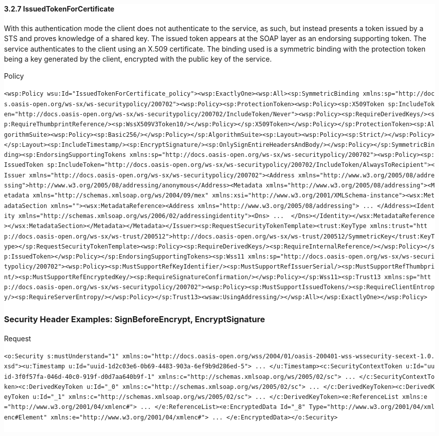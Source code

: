 #### 3.2.7 IssuedTokenForCertificate  
 With this authentication mode the client does not authenticate to the service, as such, but instead presents a token issued by a STS and proves knowledge of a shared key. The issued token appears at the SOAP layer as an endorsing supporting token. The service authenticates to the client using an X.509 certificate. The binding used is a symmetric binding with the protection token being a key generated by the client, encrypted with the public key of the service.  
  
 Policy  
  
```  
<wsp:Policy wsu:Id="IssuedTokenForCertificate_policy"><wsp:ExactlyOne><wsp:All><sp:SymmetricBinding xmlns:sp="http://docs.oasis-open.org/ws-sx/ws-securitypolicy/200702"><wsp:Policy><sp:ProtectionToken><wsp:Policy><sp:X509Token sp:IncludeToken="http://docs.oasis-open.org/ws-sx/ws-securitypolicy/200702/IncludeToken/Never"><wsp:Policy><sp:RequireDerivedKeys/><sp:RequireThumbprintReference/><sp:WssX509V3Token10/></wsp:Policy></sp:X509Token></wsp:Policy></sp:ProtectionToken><sp:AlgorithmSuite><wsp:Policy><sp:Basic256/></wsp:Policy></sp:AlgorithmSuite><sp:Layout><wsp:Policy><sp:Strict/></wsp:Policy></sp:Layout><sp:IncludeTimestamp/><sp:EncryptSignature/><sp:OnlySignEntireHeadersAndBody/></wsp:Policy></sp:SymmetricBinding><sp:EndorsingSupportingTokens xmlns:sp="http://docs.oasis-open.org/ws-sx/ws-securitypolicy/200702"><wsp:Policy><sp:IssuedToken sp:IncludeToken="http://docs.oasis-open.org/ws-sx/ws-securitypolicy/200702/IncludeToken/AlwaysToRecipient"><Issuer xmlns="http://docs.oasis-open.org/ws-sx/ws-securitypolicy/200702"><Address xmlns="http://www.w3.org/2005/08/addressing">http://www.w3.org/2005/08/addressing/anonymous</Address><Metadata xmlns="http://www.w3.org/2005/08/addressing"><Metadata xmlns="http://schemas.xmlsoap.org/ws/2004/09/mex" xmlns:xsi="http://www.w3.org/2001/XMLSchema-instance"><wsx:MetadataSection xmlns=""><wsx:MetadataReference><Address xmlns="http://www.w3.org/2005/08/addressing"> ... </Address><Identity xmlns="http://schemas.xmlsoap.org/ws/2006/02/addressingidentity"><Dns> ...  </Dns></Identity></wsx:MetadataReference></wsx:MetadataSection></Metadata></Metadata></Issuer><sp:RequestSecurityTokenTemplate><trust:KeyType xmlns:trust="http://docs.oasis-open.org/ws-sx/ws-trust/200512">http://docs.oasis-open.org/ws-sx/ws-trust/200512/SymmetricKey</trust:KeyType></sp:RequestSecurityTokenTemplate><wsp:Policy><sp:RequireDerivedKeys/><sp:RequireInternalReference/></wsp:Policy></sp:IssuedToken></wsp:Policy></sp:EndorsingSupportingTokens><sp:Wss11 xmlns:sp="http://docs.oasis-open.org/ws-sx/ws-securitypolicy/200702"><wsp:Policy><sp:MustSupportRefKeyIdentifier/><sp:MustSupportRefIssuerSerial/><sp:MustSupportRefThumbprint/><sp:MustSupportRefEncryptedKey/><sp:RequireSignatureConfirmation/></wsp:Policy></sp:Wss11><sp:Trust13 xmlns:sp="http://docs.oasis-open.org/ws-sx/ws-securitypolicy/200702"><wsp:Policy><sp:MustSupportIssuedTokens/><sp:RequireClientEntropy/><sp:RequireServerEntropy/></wsp:Policy></sp:Trust13><wsaw:UsingAddressing/></wsp:All></wsp:ExactlyOne></wsp:Policy>  
```  
  
### Security Header Examples: SignBeforeEncrypt, EncryptSignature  
 Request  
  
```  
<o:Security s:mustUnderstand="1" xmlns:o="http://docs.oasis-open.org/wss/2004/01/oasis-200401-wss-wssecurity-secext-1.0.xsd"><u:Timestamp u:Id="uuid-1d2c03e6-0b69-4483-903a-6ef9b9d286ed-5"> ... </u:Timestamp><c:SecurityContextToken u:Id="uuid-3f0f57fa-046d-40c0-919f-d0d7aa640b9f-1" xmlns:c="http://schemas.xmlsoap.org/ws/2005/02/sc"> ... </c:SecurityContextToken><c:DerivedKeyToken u:Id="_0" xmlns:c="http://schemas.xmlsoap.org/ws/2005/02/sc"> ... </c:DerivedKeyToken><c:DerivedKeyToken u:Id="_1" xmlns:c="http://schemas.xmlsoap.org/ws/2005/02/sc"> ... </c:DerivedKeyToken><e:ReferenceList xmlns:e="http://www.w3.org/2001/04/xmlenc#"> ... </e:ReferenceList><e:EncryptedData Id="_8" Type="http://www.w3.org/2001/04/xmlenc#Element" xmlns:e="http://www.w3.org/2001/04/xmlenc#"> ... </e:EncryptedData></o:Security>  
  
```  
  